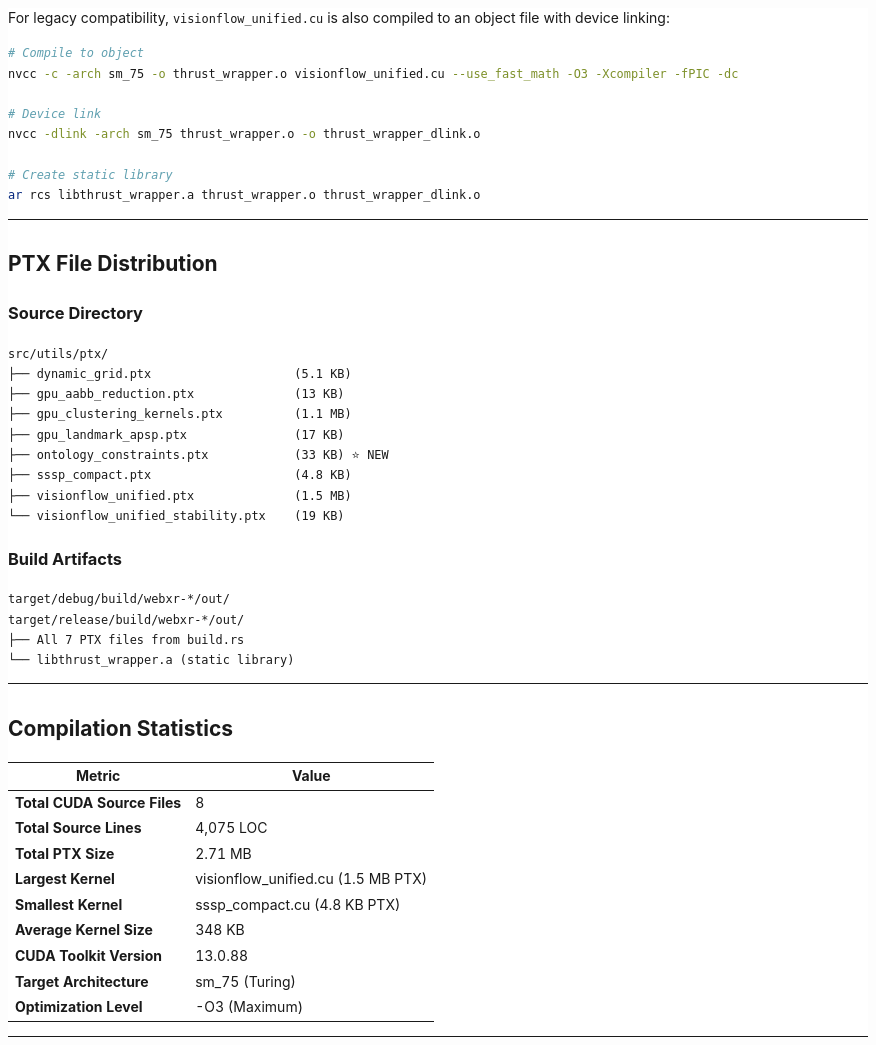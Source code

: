 For legacy compatibility, `visionflow_unified.cu` is also compiled to an object file with device linking:

```bash
# Compile to object
nvcc -c -arch sm_75 -o thrust_wrapper.o visionflow_unified.cu --use_fast_math -O3 -Xcompiler -fPIC -dc

# Device link
nvcc -dlink -arch sm_75 thrust_wrapper.o -o thrust_wrapper_dlink.o

# Create static library
ar rcs libthrust_wrapper.a thrust_wrapper.o thrust_wrapper_dlink.o
```

---

## PTX File Distribution

### Source Directory
```
src/utils/ptx/
├── dynamic_grid.ptx                    (5.1 KB)
├── gpu_aabb_reduction.ptx              (13 KB)
├── gpu_clustering_kernels.ptx          (1.1 MB)
├── gpu_landmark_apsp.ptx               (17 KB)
├── ontology_constraints.ptx            (33 KB) ⭐ NEW
├── sssp_compact.ptx                    (4.8 KB)
├── visionflow_unified.ptx              (1.5 MB)
└── visionflow_unified_stability.ptx    (19 KB)
```

### Build Artifacts
```
target/debug/build/webxr-*/out/
target/release/build/webxr-*/out/
├── All 7 PTX files from build.rs
└── libthrust_wrapper.a (static library)
```

---

## Compilation Statistics

| Metric | Value |
|--------|-------|
| **Total CUDA Source Files** | 8 |
| **Total Source Lines** | 4,075 LOC |
| **Total PTX Size** | 2.71 MB |
| **Largest Kernel** | visionflow_unified.cu (1.5 MB PTX) |
| **Smallest Kernel** | sssp_compact.cu (4.8 KB PTX) |
| **Average Kernel Size** | 348 KB |
| **CUDA Toolkit Version** | 13.0.88 |
| **Target Architecture** | sm_75 (Turing) |
| **Optimization Level** | -O3 (Maximum) |

---